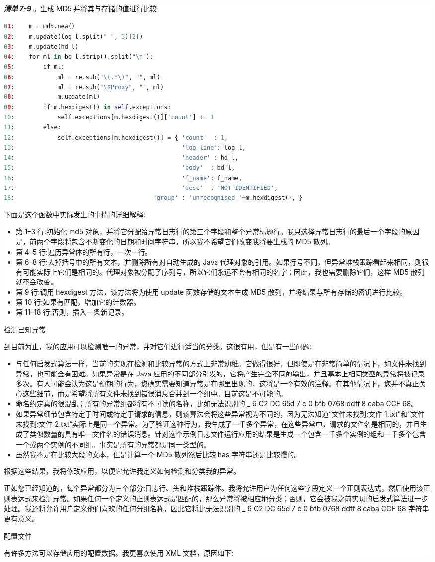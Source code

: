 [***清单 7-9***](#_list9) 。生成 MD5 并将其与存储的值进行比较

```py
01:    m = md5.new()
02:    m.update(log_l.split(" ", 3)[2])
03:    m.update(hd_l)
04:    for ml in bd_l.strip().split("\n"):
05:        if ml:
06:            ml = re.sub("\(.*\)", "", ml)
07:            ml = re.sub("\$Proxy", "", ml)
08:            m.update(ml)
09:        if m.hexdigest() in self.exceptions:
10:            self.exceptions[m.hexdigest()]['count'] += 1
11:        else:
12:            self.exceptions[m.hexdigest()] = { 'count'  : 1,
13:                                               'log_line': log_l,
14:                                               'header' : hd_l,
15:                                               'body'  : bd_l,
16:                                               'f_name': f_name,
17:                                               'desc'  : 'NOT IDENTIFIED',
18:                                       'group' : 'unrecognised_'+m.hexdigest(), }
```

下面是这个函数中实际发生的事情的详细解释:

*   第 1–3 行:初始化 md5 对象，并将它分配给异常日志行的第三个字段和整个异常标题行。我只选择异常日志行的最后一个字段的原因是，前两个字段将包含不断变化的日期和时间字符串，所以我不希望它们改变我将要生成的 MD5 散列。
*   第 4–5 行:遍历异常体的所有行，一次一行。
*   第 6–8 行:去掉括号中的所有文本，并删除所有对自动生成的 Java 代理对象的引用。如果行号不同，但异常堆栈跟踪看起来相同，则很有可能实际上它们是相同的。代理对象被分配了序列号，所以它们永远不会有相同的名字；因此，我也需要删除它们，这样 MD5 散列就不会改变。
*   第 9 行:调用 hexdigest 方法，该方法将为使用 update 函数存储的文本生成 MD5 散列，并将结果与所有存储的密钥进行比较。
*   第 10 行:如果有匹配，增加它的计数器。
*   第 11–18 行:否则，插入一条新记录。

检测已知异常

到目前为止，我的应用可以检测唯一的异常，并对它们进行适当的分类。这很有用，但是有一些问题:

*   与任何启发式算法一样，当前的实现在检测和比较异常的方式上非常幼稚。它做得很好，但即使是在非常简单的情况下，如文件未找到异常，也可能会有困难。如果异常是在 Java 应用的不同部分引发的，它将产生完全不同的输出，并且基本上相同类型的异常将被记录多次。有人可能会认为这是预期的行为，您确实需要知道异常是在哪里出现的，这将是一个有效的注释。在其他情况下，您并不真正关心这些细节，而是希望将所有文件未找到错误消息合并到一个组中。目前这是不可能的。
*   命名约定真的很混乱；所有的异常组都将有不可读的名称，比如无法识别的 _ 6 C2 DC 65d 7 c 0 bfb 0768 ddff 8 caba CCF 68。
*   如果异常细节包含特定于时间或特定于请求的信息，则该算法会将这些异常视为不同的，因为无法知道“文件未找到:文件 1.txt”和“文件未找到:文件 2.txt”实际上是同一个异常。为了验证这种行为，我生成了一千多个异常，在这些异常中，请求的文件名是相同的，并且生成了类似数量的具有唯一文件名的错误消息。针对这个示例日志文件运行应用的结果是生成一个包含一千多个实例的组和一千多个包含一个或两个实例的不同组。事实是所有的异常都是同一类型的。
*   虽然我不是在比较大段的文本，但是计算一个 MD5 散列然后比较 has 字符串还是比较慢的。

根据这些结果，我将修改应用，以便它允许我定义如何检测和分类我的异常。

正如您已经知道的，每个异常都分为三个部分:日志行、头和堆栈跟踪体。我将允许用户为任何这些字段定义一个正则表达式，然后使用该正则表达式来检测异常。如果任何一个定义的正则表达式是匹配的，那么异常将被相应地分类；否则，它会被我之前实现的启发式算法进一步处理。我还将允许用户定义他们喜欢的任何分组名称，因此它将比无法识别的 _ 6 C2 DC 65d 7 c 0 bfb 0768 ddff 8 caba CCF 68 字符串更有意义。

配置文件

有许多方法可以存储应用的配置数据。我更喜欢使用 XML 文档，原因如下:
